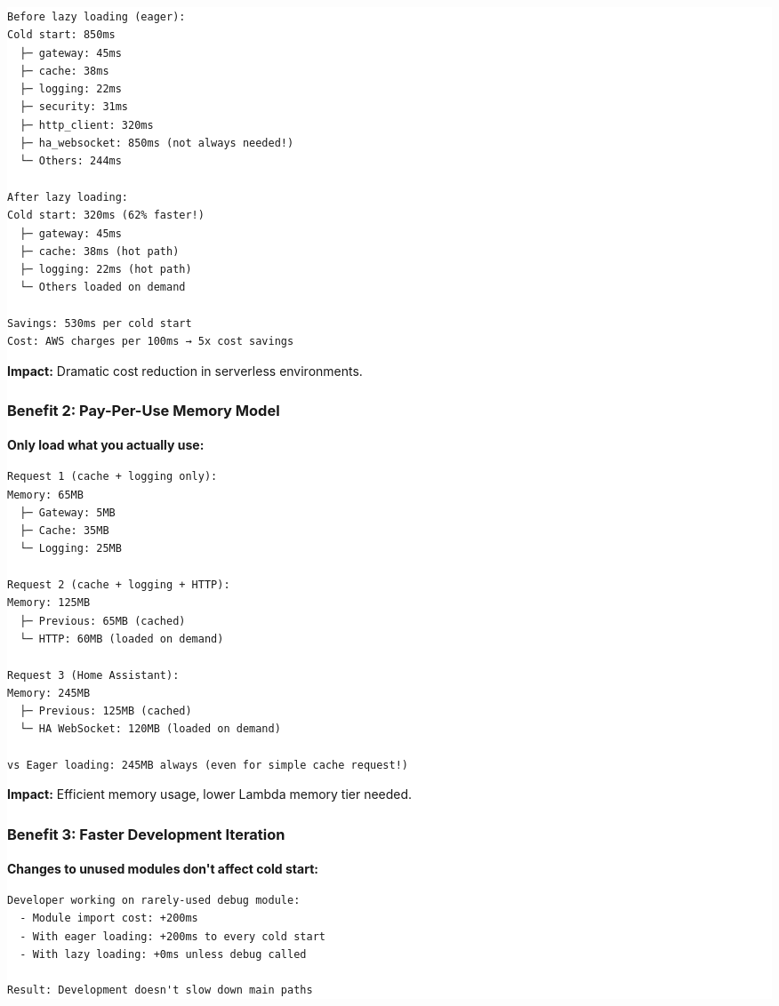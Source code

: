 ```
Before lazy loading (eager):
Cold start: 850ms
  ├─ gateway: 45ms
  ├─ cache: 38ms
  ├─ logging: 22ms
  ├─ security: 31ms
  ├─ http_client: 320ms
  ├─ ha_websocket: 850ms (not always needed!)
  └─ Others: 244ms

After lazy loading:
Cold start: 320ms (62% faster!)
  ├─ gateway: 45ms
  ├─ cache: 38ms (hot path)
  ├─ logging: 22ms (hot path)
  └─ Others loaded on demand

Savings: 530ms per cold start
Cost: AWS charges per 100ms → 5x cost savings
```

**Impact:** Dramatic cost reduction in serverless environments.

### Benefit 2: Pay-Per-Use Memory Model
**Only load what you actually use:**

```
Request 1 (cache + logging only):
Memory: 65MB
  ├─ Gateway: 5MB
  ├─ Cache: 35MB
  └─ Logging: 25MB

Request 2 (cache + logging + HTTP):
Memory: 125MB
  ├─ Previous: 65MB (cached)
  └─ HTTP: 60MB (loaded on demand)

Request 3 (Home Assistant):
Memory: 245MB
  ├─ Previous: 125MB (cached)
  └─ HA WebSocket: 120MB (loaded on demand)

vs Eager loading: 245MB always (even for simple cache request!)
```

**Impact:** Efficient memory usage, lower Lambda memory tier needed.

### Benefit 3: Faster Development Iteration
**Changes to unused modules don't affect cold start:**

```
Developer working on rarely-used debug module:
  - Module import cost: +200ms
  - With eager loading: +200ms to every cold start
  - With lazy loading: +0ms unless debug called
  
Result: Development doesn't slow down main paths
```
